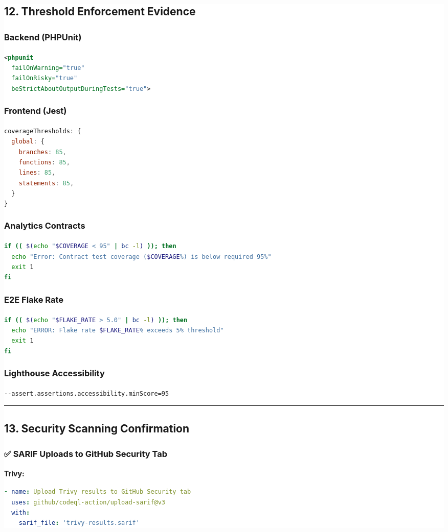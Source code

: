 
## 12. Threshold Enforcement Evidence

### Backend (PHPUnit)
```xml
<phpunit
  failOnWarning="true"
  failOnRisky="true"
  beStrictAboutOutputDuringTests="true">
```

### Frontend (Jest)
```javascript
coverageThresholds: {
  global: {
    branches: 85,
    functions: 85,
    lines: 85,
    statements: 85,
  }
}
```

### Analytics Contracts
```bash
if (( $(echo "$COVERAGE < 95" | bc -l) )); then
  echo "Error: Contract test coverage ($COVERAGE%) is below required 95%"
  exit 1
fi
```

### E2E Flake Rate
```bash
if (( $(echo "$FLAKE_RATE > 5.0" | bc -l) )); then
  echo "ERROR: Flake rate $FLAKE_RATE% exceeds 5% threshold"
  exit 1
fi
```

### Lighthouse Accessibility
```bash
--assert.assertions.accessibility.minScore=95
```

---

## 13. Security Scanning Confirmation

### ✅ SARIF Uploads to GitHub Security Tab

**Trivy:**
```yaml
- name: Upload Trivy results to GitHub Security tab
  uses: github/codeql-action/upload-sarif@v3
  with:
    sarif_file: 'trivy-results.sarif'
```
